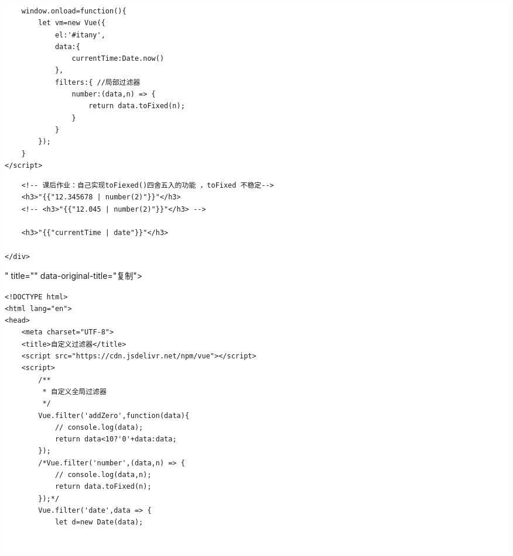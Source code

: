 
        window.onload=function(){
            let vm=new Vue({
                el:'#itany',
                data:{
                    currentTime:Date.now()
                },
                filters:{ //局部过滤器
                    number:(data,n) => {
                        return data.toFixed(n);
                    }
                }
            });
        }
    </script>
</head>
<body>
    <div id=&quot;itany&quot;>
        <!-- <h3>"{{"3 | addZero"}}"</h3> -->
        
        <!-- 课后作业：自己实现toFiexed()四舍五入的功能 ，toFixed 不稳定-->
        <h3>"{{"12.345678 | number(2)"}}"</h3>
        <!-- <h3>"{{"12.045 | number(2)"}}"</h3> -->

        <h3>"{{"currentTime | date"}}"</h3>
    
    </div>
</body>
</html>" title="" data-original-title="复制"></span>
      <span type="button" class="saveToNote code-tool" data-toggle="tooltip" data-placement="top" title="" data-original-title="放进笔记"></span>
      </div>
      </div><pre class="hljs twig"><code><span class="xml"><span class="hljs-meta">&lt;!DOCTYPE html&gt;</span>
<span class="hljs-tag">&lt;<span class="hljs-name">html</span> <span class="hljs-attr">lang</span>=<span class="hljs-string">"en"</span>&gt;</span>
<span class="hljs-tag">&lt;<span class="hljs-name">head</span>&gt;</span>
    <span class="hljs-tag">&lt;<span class="hljs-name">meta</span> <span class="hljs-attr">charset</span>=<span class="hljs-string">"UTF-8"</span>&gt;</span>
    <span class="hljs-tag">&lt;<span class="hljs-name">title</span>&gt;</span>自定义过滤器<span class="hljs-tag">&lt;/<span class="hljs-name">title</span>&gt;</span>
    <span class="hljs-tag">&lt;<span class="hljs-name">script</span> <span class="hljs-attr">src</span>=<span class="hljs-string">"https://cdn.jsdelivr.net/npm/vue"</span>&gt;</span><span class="undefined"></span><span class="hljs-tag">&lt;/<span class="hljs-name">script</span>&gt;</span>
    <span class="hljs-tag">&lt;<span class="hljs-name">script</span>&gt;</span><span class="javascript">
        <span class="hljs-comment">/**
         * 自定义全局过滤器
         */</span>
        Vue.filter(<span class="hljs-string">'addZero'</span>,<span class="hljs-function"><span class="hljs-keyword">function</span>(<span class="hljs-params">data</span>)</span>{
            <span class="hljs-comment">// console.log(data);</span>
            <span class="hljs-keyword">return</span> data&lt;<span class="hljs-number">10</span>?<span class="hljs-string">'0'</span>+data:data;
        });
        <span class="hljs-comment">/*Vue.filter('number',(data,n) =&gt; {
            // console.log(data,n);
            return data.toFixed(n);
        });*/</span>
        Vue.filter(<span class="hljs-string">'date'</span>,data =&gt; {
            <span class="hljs-keyword">let</span> d=<span class="hljs-keyword">new</span> <span class="hljs-built_in">Date</span>(data);